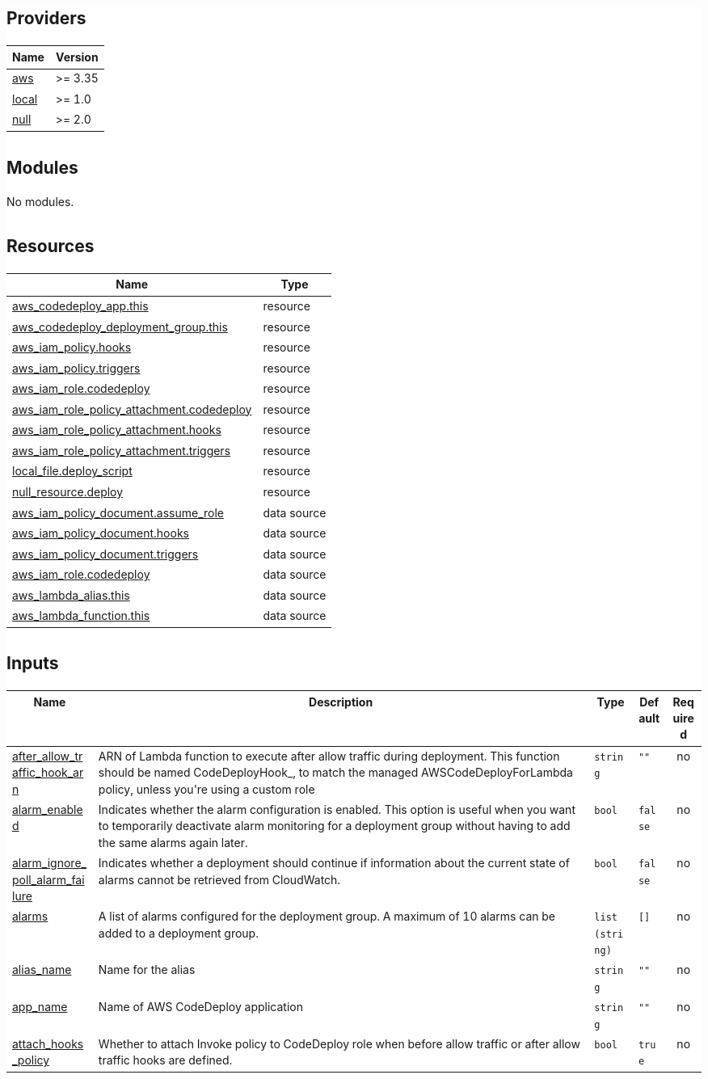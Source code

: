 ## Providers

| Name | Version |
|------|---------|
| <a name="provider_aws"></a> [aws](#provider\_aws) | >= 3.35 |
| <a name="provider_local"></a> [local](#provider\_local) | >= 1.0 |
| <a name="provider_null"></a> [null](#provider\_null) | >= 2.0 |

## Modules

No modules.

## Resources

| Name | Type |
|------|------|
| [aws_codedeploy_app.this](https://registry.terraform.io/providers/hashicorp/aws/latest/docs/resources/codedeploy_app) | resource |
| [aws_codedeploy_deployment_group.this](https://registry.terraform.io/providers/hashicorp/aws/latest/docs/resources/codedeploy_deployment_group) | resource |
| [aws_iam_policy.hooks](https://registry.terraform.io/providers/hashicorp/aws/latest/docs/resources/iam_policy) | resource |
| [aws_iam_policy.triggers](https://registry.terraform.io/providers/hashicorp/aws/latest/docs/resources/iam_policy) | resource |
| [aws_iam_role.codedeploy](https://registry.terraform.io/providers/hashicorp/aws/latest/docs/resources/iam_role) | resource |
| [aws_iam_role_policy_attachment.codedeploy](https://registry.terraform.io/providers/hashicorp/aws/latest/docs/resources/iam_role_policy_attachment) | resource |
| [aws_iam_role_policy_attachment.hooks](https://registry.terraform.io/providers/hashicorp/aws/latest/docs/resources/iam_role_policy_attachment) | resource |
| [aws_iam_role_policy_attachment.triggers](https://registry.terraform.io/providers/hashicorp/aws/latest/docs/resources/iam_role_policy_attachment) | resource |
| [local_file.deploy_script](https://registry.terraform.io/providers/hashicorp/local/latest/docs/resources/file) | resource |
| [null_resource.deploy](https://registry.terraform.io/providers/hashicorp/null/latest/docs/resources/resource) | resource |
| [aws_iam_policy_document.assume_role](https://registry.terraform.io/providers/hashicorp/aws/latest/docs/data-sources/iam_policy_document) | data source |
| [aws_iam_policy_document.hooks](https://registry.terraform.io/providers/hashicorp/aws/latest/docs/data-sources/iam_policy_document) | data source |
| [aws_iam_policy_document.triggers](https://registry.terraform.io/providers/hashicorp/aws/latest/docs/data-sources/iam_policy_document) | data source |
| [aws_iam_role.codedeploy](https://registry.terraform.io/providers/hashicorp/aws/latest/docs/data-sources/iam_role) | data source |
| [aws_lambda_alias.this](https://registry.terraform.io/providers/hashicorp/aws/latest/docs/data-sources/lambda_alias) | data source |
| [aws_lambda_function.this](https://registry.terraform.io/providers/hashicorp/aws/latest/docs/data-sources/lambda_function) | data source |

## Inputs

| Name | Description | Type | Default | Required |
|------|-------------|------|---------|:--------:|
| <a name="input_after_allow_traffic_hook_arn"></a> [after\_allow\_traffic\_hook\_arn](#input\_after\_allow\_traffic\_hook\_arn) | ARN of Lambda function to execute after allow traffic during deployment. This function should be named CodeDeployHook\_, to match the managed AWSCodeDeployForLambda policy, unless you're using a custom role | `string` | `""` | no |
| <a name="input_alarm_enabled"></a> [alarm\_enabled](#input\_alarm\_enabled) | Indicates whether the alarm configuration is enabled. This option is useful when you want to temporarily deactivate alarm monitoring for a deployment group without having to add the same alarms again later. | `bool` | `false` | no |
| <a name="input_alarm_ignore_poll_alarm_failure"></a> [alarm\_ignore\_poll\_alarm\_failure](#input\_alarm\_ignore\_poll\_alarm\_failure) | Indicates whether a deployment should continue if information about the current state of alarms cannot be retrieved from CloudWatch. | `bool` | `false` | no |
| <a name="input_alarms"></a> [alarms](#input\_alarms) | A list of alarms configured for the deployment group. A maximum of 10 alarms can be added to a deployment group. | `list(string)` | `[]` | no |
| <a name="input_alias_name"></a> [alias\_name](#input\_alias\_name) | Name for the alias | `string` | `""` | no |
| <a name="input_app_name"></a> [app\_name](#input\_app\_name) | Name of AWS CodeDeploy application | `string` | `""` | no |
| <a name="input_attach_hooks_policy"></a> [attach\_hooks\_policy](#input\_attach\_hooks\_policy) | Whether to attach Invoke policy to CodeDeploy role when before allow traffic or after allow traffic hooks are defined. | `bool` | `true` | no |